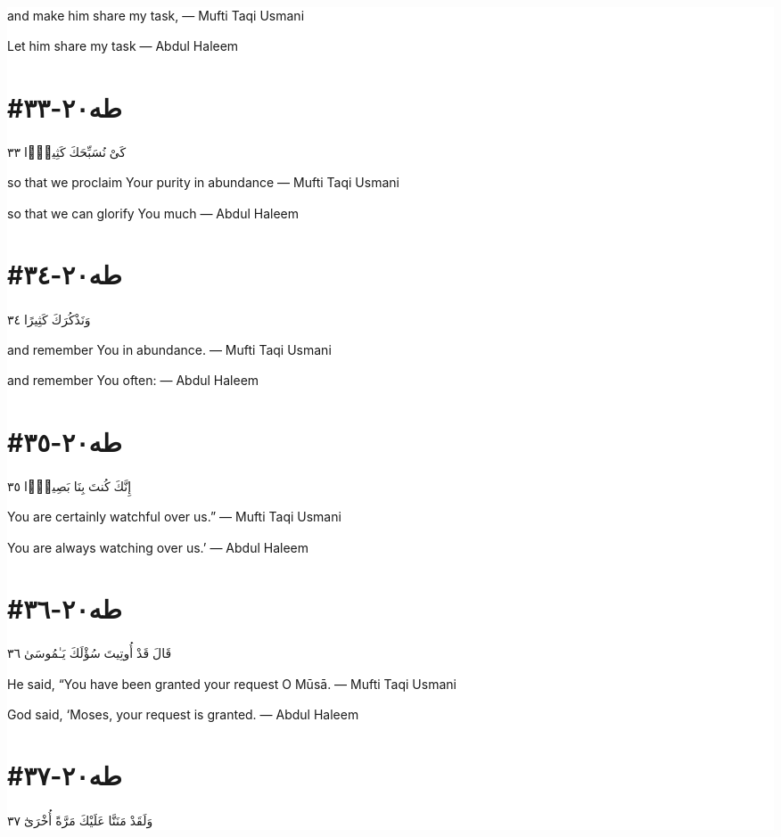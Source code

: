 and make him share my task,
— Mufti Taqi Usmani


Let him share my task
— Abdul Haleem



# #طه٢٠-٣٣
كَىْ نُسَبِّحَكَ كَثِيرًۭا ٣٣

so that we proclaim Your purity in abundance
— Mufti Taqi Usmani


so that we can glorify You much
— Abdul Haleem



# #طه٢٠-٣٤
وَنَذْكُرَكَ كَثِيرًا ٣٤

and remember You in abundance.
— Mufti Taqi Usmani


and remember You often:
— Abdul Haleem



# #طه٢٠-٣٥
إِنَّكَ كُنتَ بِنَا بَصِيرًۭا ٣٥

You are certainly watchful over us.”
— Mufti Taqi Usmani


You are always watching over us.’
— Abdul Haleem



# #طه٢٠-٣٦
قَالَ قَدْ أُوتِيتَ سُؤْلَكَ يَـٰمُوسَىٰ ٣٦

He said, “You have been granted your request O Mūsā.
— Mufti Taqi Usmani


God said, ‘Moses, your request is granted.
— Abdul Haleem



# #طه٢٠-٣٧
وَلَقَدْ مَنَنَّا عَلَيْكَ مَرَّةً أُخْرَىٰٓ ٣٧
